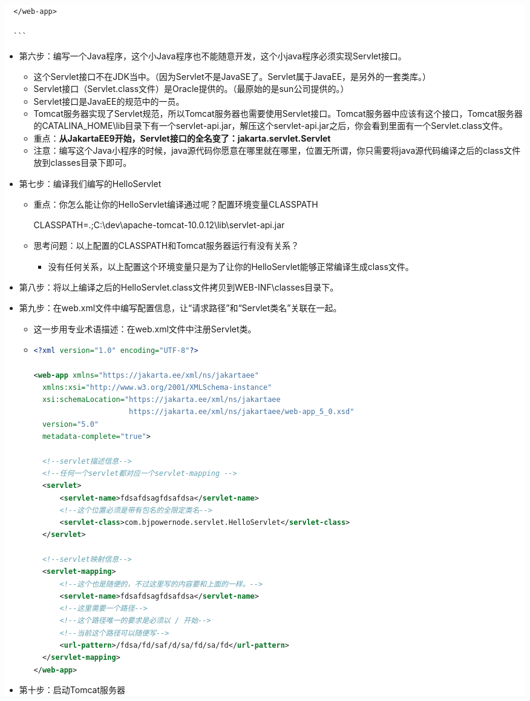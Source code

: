      
      </web-app>
      
      ```

  - 第六步：编写一个Java程序，这个小Java程序也不能随意开发，这个小java程序必须实现Servlet接口。

    - 这个Servlet接口不在JDK当中。（因为Servlet不是JavaSE了。Servlet属于JavaEE，是另外的一套类库。）
    - Servlet接口（Servlet.class文件）是Oracle提供的。（最原始的是sun公司提供的。）
    - Servlet接口是JavaEE的规范中的一员。
    - Tomcat服务器实现了Servlet规范，所以Tomcat服务器也需要使用Servlet接口。Tomcat服务器中应该有这个接口，Tomcat服务器的CATALINA_HOME\lib目录下有一个servlet-api.jar，解压这个servlet-api.jar之后，你会看到里面有一个Servlet.class文件。
    - 重点：**从JakartaEE9开始，Servlet接口的全名变了：jakarta.servlet.Servlet**
    - 注意：编写这个Java小程序的时候，java源代码你愿意在哪里就在哪里，位置无所谓，你只需要将java源代码编译之后的class文件放到classes目录下即可。

  - 第七步：编译我们编写的HelloServlet

    - 重点：你怎么能让你的HelloServlet编译通过呢？配置环境变量CLASSPATH

      CLASSPATH=.;C:\dev\apache-tomcat-10.0.12\lib\servlet-api.jar

    - 思考问题：以上配置的CLASSPATH和Tomcat服务器运行有没有关系？

      - 没有任何关系，以上配置这个环境变量只是为了让你的HelloServlet能够正常编译生成class文件。

  - 第八步：将以上编译之后的HelloServlet.class文件拷贝到WEB-INF\classes目录下。

  - 第九步：在web.xml文件中编写配置信息，让“请求路径”和“Servlet类名”关联在一起。

    - 这一步用专业术语描述：在web.xml文件中注册Servlet类。

    - ```xml
      <?xml version="1.0" encoding="UTF-8"?>
      
      <web-app xmlns="https://jakarta.ee/xml/ns/jakartaee"
        xmlns:xsi="http://www.w3.org/2001/XMLSchema-instance"
        xsi:schemaLocation="https://jakarta.ee/xml/ns/jakartaee
                            https://jakarta.ee/xml/ns/jakartaee/web-app_5_0.xsd"
        version="5.0"
        metadata-complete="true">
      
      	<!--servlet描述信息-->
      	<!--任何一个servlet都对应一个servlet-mapping -->
      	<servlet>
      		<servlet-name>fdsafdsagfdsafdsa</servlet-name>
      		<!--这个位置必须是带有包名的全限定类名-->
      		<servlet-class>com.bjpowernode.servlet.HelloServlet</servlet-class>
      	</servlet>
      
      	<!--servlet映射信息-->
      	<servlet-mapping>
      		<!--这个也是随便的，不过这里写的内容要和上面的一样。-->
      		<servlet-name>fdsafdsagfdsafdsa</servlet-name>
      		<!--这里需要一个路径-->
      		<!--这个路径唯一的要求是必须以 / 开始-->
      		<!--当前这个路径可以随便写-->
      		<url-pattern>/fdsa/fd/saf/d/sa/fd/sa/fd</url-pattern>
      	</servlet-mapping>
      </web-app>
      ```
  - 第十步：启动Tomcat服务器
